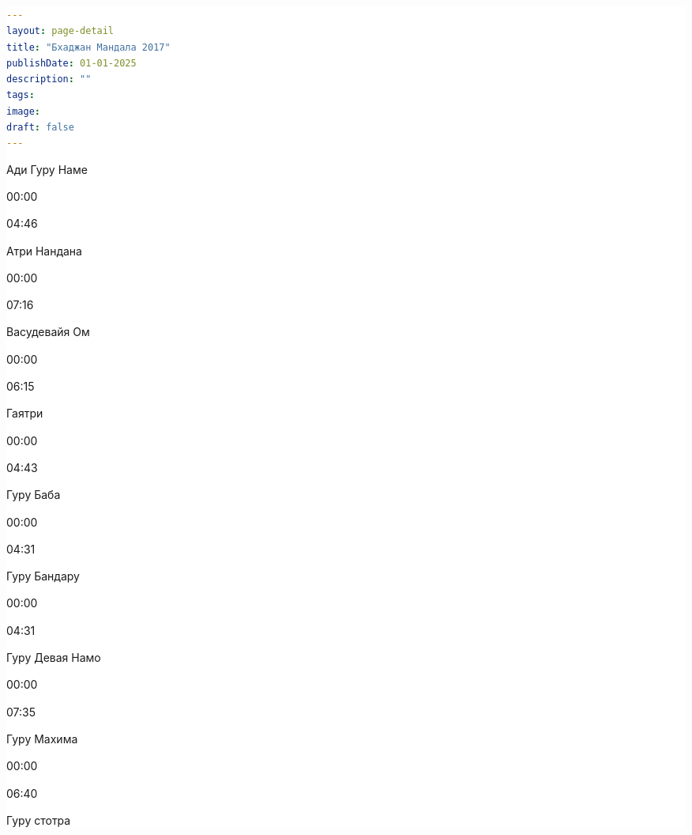 ```yaml
---
layout: page-detail
title: "Бхаджан Мандала 2017"
publishDate: 01-01-2025
description: ""
tags:
image:
draft: false
---
```


<audio src="/upload/iblock/b45/b451fdbcef3f84b24572ddb0f8fbb835.mp3" controls=""></audio>

Ади Гуру Наме

00:00 

04:46 

Атри Нандана

00:00 

07:16 

Васудевайя Ом

00:00 

06:15 

Гаятри

00:00 

04:43 

Гуру Баба

00:00 

04:31 

Гуру Бандару

00:00 

04:31 

Гуру Девая Намо

00:00 

07:35 

Гуру Махима

00:00 

06:40 

Гуру стотра
